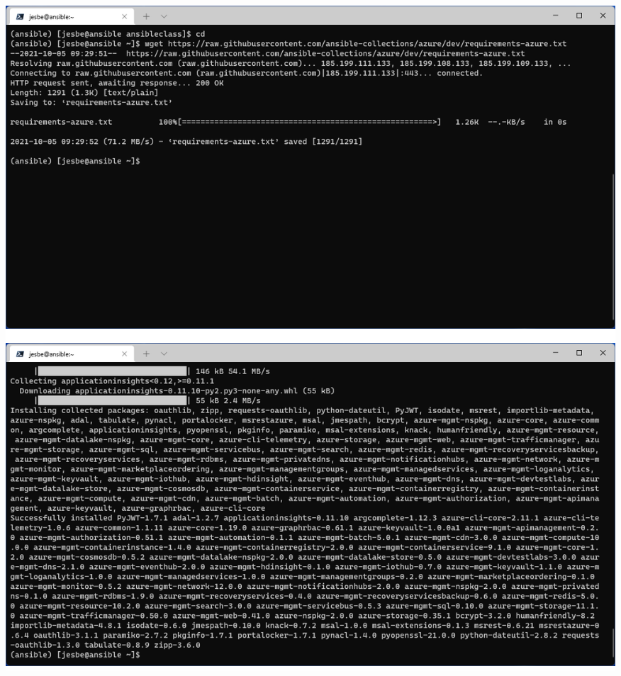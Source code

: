 ![Alt text](pics/002_download_requirements_pip_azure.png?raw=true "install azure")

![Alt text](pics/002_run_requirements_pip_azure.png?raw=true "install azure")
